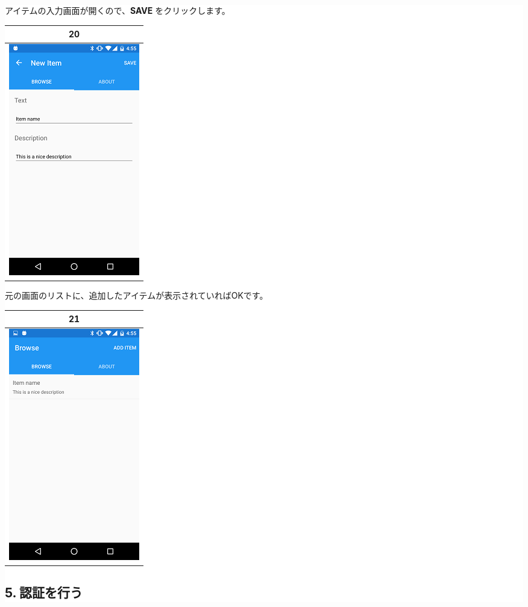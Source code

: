 アイテムの入力画面が開くので、**SAVE** をクリックします。

|20|
|--|
|<img src="img-windows/20.png?raw=true" max-width="320px">|

元の画面のリストに、追加したアイテムが表示されていればOKです。

|21|
|--|
|<img src="img-windows/21.png?raw=true" max-width="320px">|

## 5. 認証を行う
